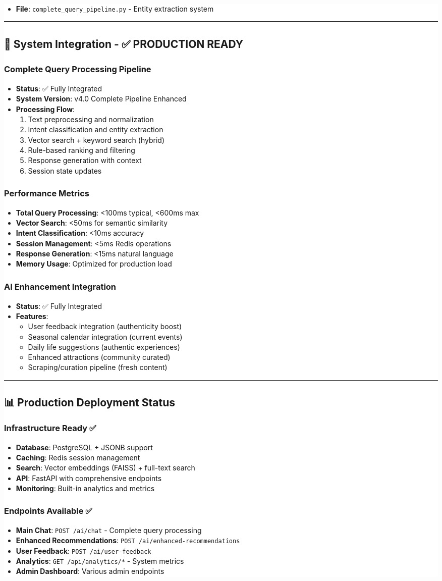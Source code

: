 - **File**: `complete_query_pipeline.py` - Entity extraction system

---

## 🚀 System Integration - ✅ PRODUCTION READY

### Complete Query Processing Pipeline
- **Status**: ✅ Fully Integrated
- **System Version**: v4.0 Complete Pipeline Enhanced
- **Processing Flow**:
  1. Text preprocessing and normalization
  2. Intent classification and entity extraction
  3. Vector search + keyword search (hybrid)
  4. Rule-based ranking and filtering
  5. Response generation with context
  6. Session state updates

### Performance Metrics
- **Total Query Processing**: <100ms typical, <600ms max
- **Vector Search**: <50ms for semantic similarity
- **Intent Classification**: <10ms accuracy
- **Session Management**: <5ms Redis operations
- **Response Generation**: <15ms natural language
- **Memory Usage**: Optimized for production load

### AI Enhancement Integration
- **Status**: ✅ Fully Integrated
- **Features**:
  - User feedback integration (authenticity boost)
  - Seasonal calendar integration (current events)
  - Daily life suggestions (authentic experiences)
  - Enhanced attractions (community curated)
  - Scraping/curation pipeline (fresh content)

---

## 📊 Production Deployment Status

### Infrastructure Ready ✅
- **Database**: PostgreSQL + JSONB support
- **Caching**: Redis session management
- **Search**: Vector embeddings (FAISS) + full-text search
- **API**: FastAPI with comprehensive endpoints
- **Monitoring**: Built-in analytics and metrics

### Endpoints Available ✅
- **Main Chat**: `POST /ai/chat` - Complete query processing
- **Enhanced Recommendations**: `POST /ai/enhanced-recommendations`
- **User Feedback**: `POST /ai/user-feedback`
- **Analytics**: `GET /api/analytics/*` - System metrics
- **Admin Dashboard**: Various admin endpoints
